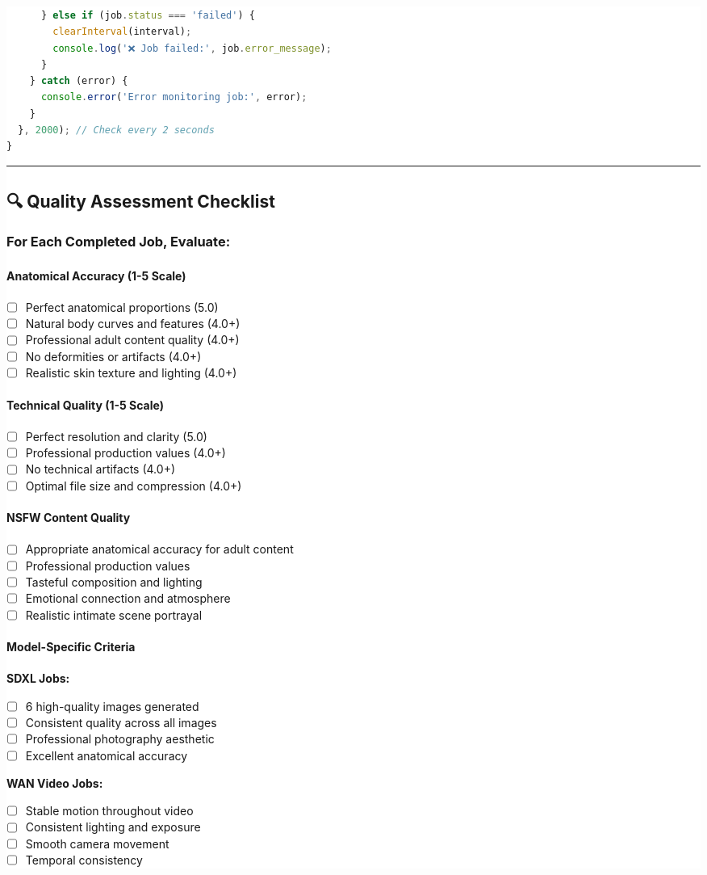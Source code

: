 ```javascript
      } else if (job.status === 'failed') {
        clearInterval(interval);
        console.log('❌ Job failed:', job.error_message);
      }
    } catch (error) {
      console.error('Error monitoring job:', error);
    }
  }, 2000); // Check every 2 seconds
}
```

---

## **🔍 Quality Assessment Checklist**

### **For Each Completed Job, Evaluate:**

#### **Anatomical Accuracy (1-5 Scale)**
- [ ] Perfect anatomical proportions (5.0)
- [ ] Natural body curves and features (4.0+)
- [ ] Professional adult content quality (4.0+)
- [ ] No deformities or artifacts (4.0+)
- [ ] Realistic skin texture and lighting (4.0+)

#### **Technical Quality (1-5 Scale)**
- [ ] Perfect resolution and clarity (5.0)
- [ ] Professional production values (4.0+)
- [ ] No technical artifacts (4.0+)
- [ ] Optimal file size and compression (4.0+)

#### **NSFW Content Quality**
- [ ] Appropriate anatomical accuracy for adult content
- [ ] Professional production values
- [ ] Tasteful composition and lighting
- [ ] Emotional connection and atmosphere
- [ ] Realistic intimate scene portrayal

#### **Model-Specific Criteria**

**SDXL Jobs:**
- [ ] 6 high-quality images generated
- [ ] Consistent quality across all images
- [ ] Professional photography aesthetic
- [ ] Excellent anatomical accuracy

**WAN Video Jobs:**
- [ ] Stable motion throughout video
- [ ] Consistent lighting and exposure
- [ ] Smooth camera movement
- [ ] Temporal consistency

